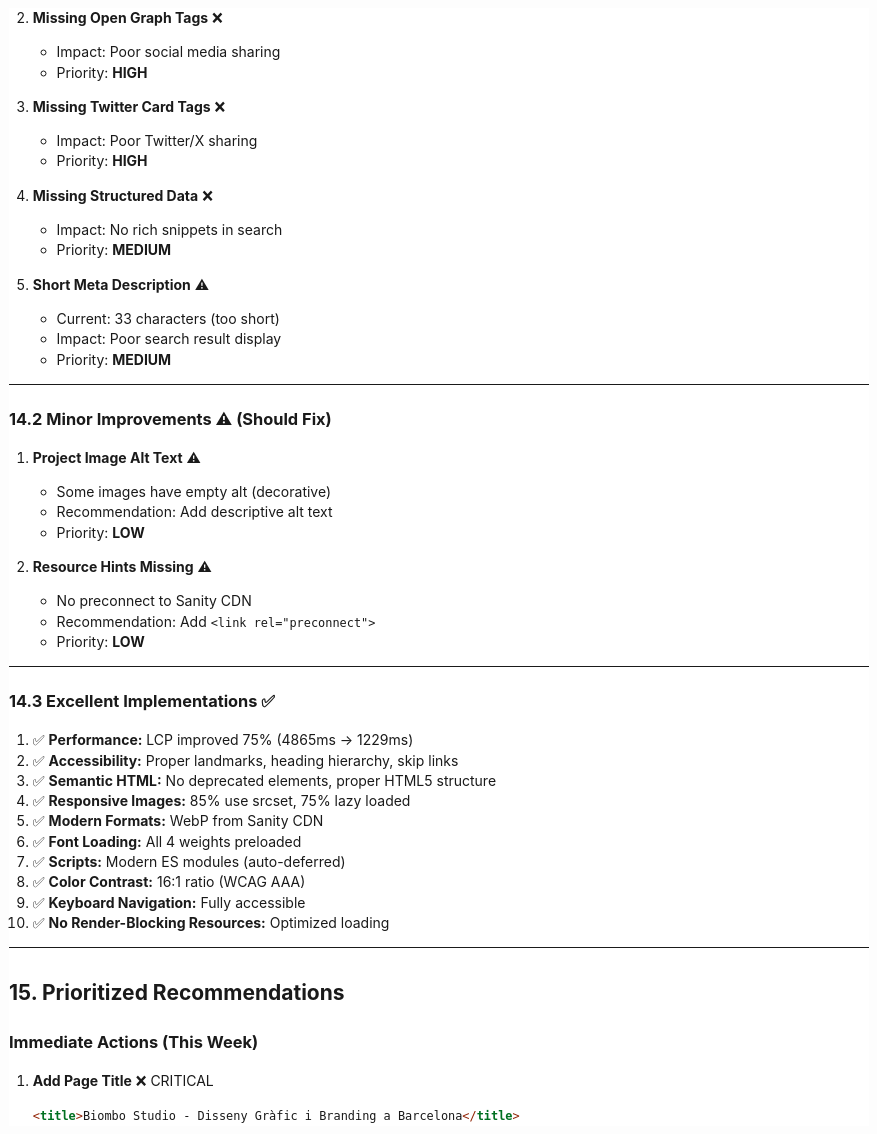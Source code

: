 2. **Missing Open Graph Tags** ❌
   - Impact: Poor social media sharing
   - Priority: **HIGH**

3. **Missing Twitter Card Tags** ❌
   - Impact: Poor Twitter/X sharing
   - Priority: **HIGH**

4. **Missing Structured Data** ❌
   - Impact: No rich snippets in search
   - Priority: **MEDIUM**

5. **Short Meta Description** ⚠️
   - Current: 33 characters (too short)
   - Impact: Poor search result display
   - Priority: **MEDIUM**

---

### 14.2 Minor Improvements ⚠️ (Should Fix)

1. **Project Image Alt Text** ⚠️
   - Some images have empty alt (decorative)
   - Recommendation: Add descriptive alt text
   - Priority: **LOW**

2. **Resource Hints Missing** ⚠️
   - No preconnect to Sanity CDN
   - Recommendation: Add `<link rel="preconnect">`
   - Priority: **LOW**

---

### 14.3 Excellent Implementations ✅

1. ✅ **Performance:** LCP improved 75% (4865ms → 1229ms)
2. ✅ **Accessibility:** Proper landmarks, heading hierarchy, skip links
3. ✅ **Semantic HTML:** No deprecated elements, proper HTML5 structure
4. ✅ **Responsive Images:** 85% use srcset, 75% lazy loaded
5. ✅ **Modern Formats:** WebP from Sanity CDN
6. ✅ **Font Loading:** All 4 weights preloaded
7. ✅ **Scripts:** Modern ES modules (auto-deferred)
8. ✅ **Color Contrast:** 16:1 ratio (WCAG AAA)
9. ✅ **Keyboard Navigation:** Fully accessible
10. ✅ **No Render-Blocking Resources:** Optimized loading

---

## 15. Prioritized Recommendations

### Immediate Actions (This Week)

1. **Add Page Title** ❌ CRITICAL
   ```html
   <title>Biombo Studio - Disseny Gràfic i Branding a Barcelona</title>
   ```
